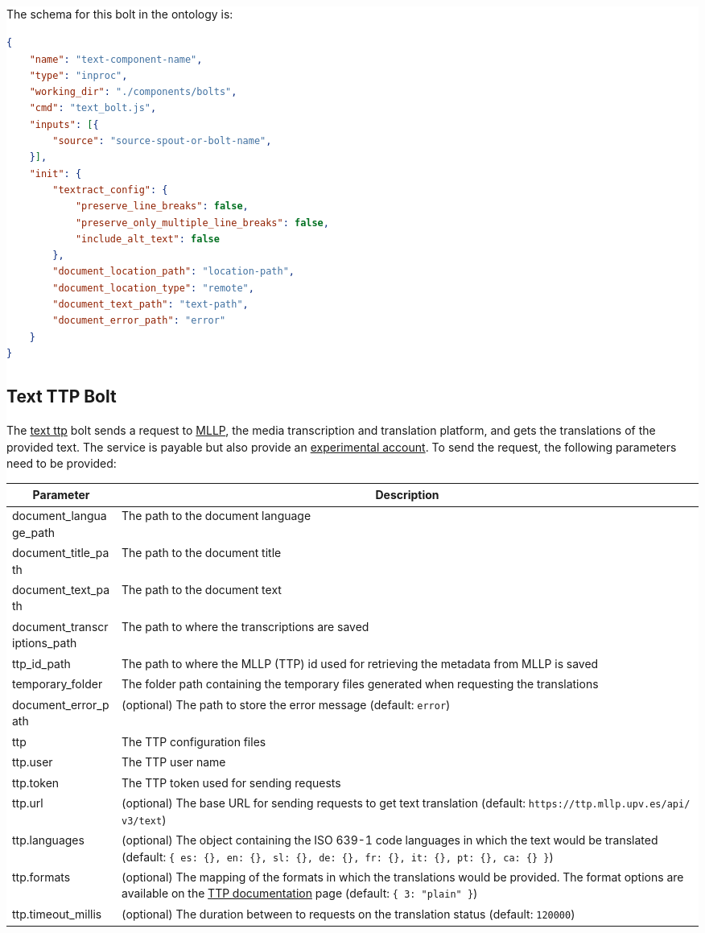 The schema for this bolt in the ontology is:

```json
{
    "name": "text-component-name",
    "type": "inproc",
    "working_dir": "./components/bolts",
    "cmd": "text_bolt.js",
    "inputs": [{
        "source": "source-spout-or-bolt-name",
    }],
    "init": {
        "textract_config": {
            "preserve_line_breaks": false,
            "preserve_only_multiple_line_breaks": false,
            "include_alt_text": false
        },
        "document_location_path": "location-path",
        "document_location_type": "remote",
        "document_text_path": "text-path",
        "document_error_path": "error"
    }
}
```


## Text TTP Bolt
The [text ttp](./text_ttp_bolt.ts) bolt sends a request to [MLLP](https://ttp.mllp.upv.es/index.php), the media
transcription and translation platform, and gets the translations of the provided text. The service is payable but also provide
an [experimental account](https://ttp.mllp.upv.es/index.php?page=register). To send the request, the following parameters need to be provided:

| Parameter                                          | Description                                                                                        |
| -------------------------------------------------- | ---------------------------------------------------------------------------------------------------|
| document_language_path                             | The path to the document language                                                                  |
| document_title_path                                | The path to the document title                                                                     |
| document_text_path                                 | The path to the document text                                                                      |
| document_transcriptions_path                       | The path to where the transcriptions are saved                                                     |
| ttp_id_path                                        | The path to where the MLLP (TTP) id used for retrieving the metadata from MLLP is saved            |
| temporary_folder                                   | The folder path containing the temporary files generated when requesting the translations          |
| document_error_path                                | (optional) The path to store the error message (default: `error`)                                  |
| ttp                                                | The TTP configuration files                                                                        |
| ttp.user                                           | The TTP user name                                                                                  |
| ttp.token                                          | The TTP token used for sending requests                                                            |
| ttp.url                                            | (optional) The base URL for sending requests to get text translation (default: `https://ttp.mllp.upv.es/api/v3/text`)                                                            |
| ttp.languages                                      | (optional) The object containing the ISO 639-1 code languages in which the text would be translated  (default: `{ es: {}, en: {}, sl: {}, de: {}, fr: {}, it: {}, pt: {}, ca: {} }`) |
| ttp.formats                                        | (optional) The mapping of the formats in which the translations would be provided. The format options are available on the [TTP documentation](https://ttp.mllp.upv.es/doc/#Xt11500) page (default: `{ 3: "plain" }`) |
| ttp.timeout_millis                                 | (optional) The duration between to requests on the translation status (default: `120000`)          |
